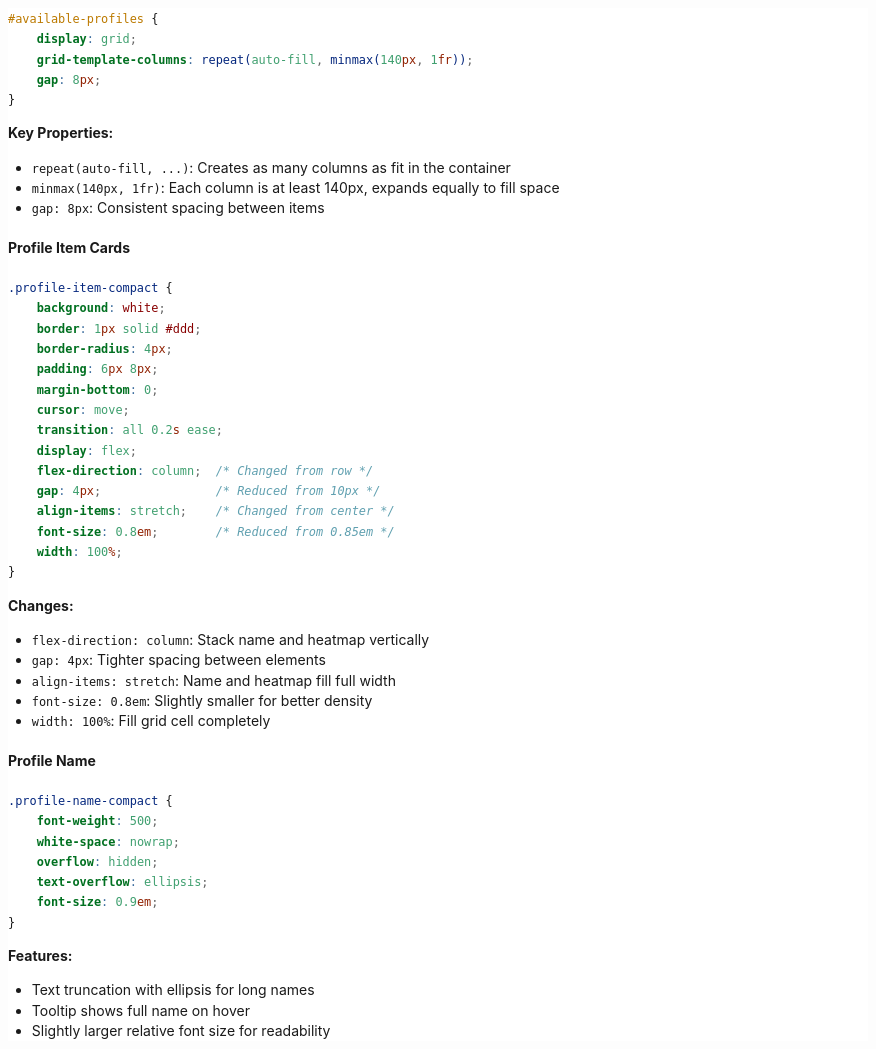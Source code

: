 ```css
#available-profiles {
    display: grid;
    grid-template-columns: repeat(auto-fill, minmax(140px, 1fr));
    gap: 8px;
}
```

**Key Properties:**
- `repeat(auto-fill, ...)`: Creates as many columns as fit in the container
- `minmax(140px, 1fr)`: Each column is at least 140px, expands equally to fill space
- `gap: 8px`: Consistent spacing between items

#### Profile Item Cards

```css
.profile-item-compact {
    background: white;
    border: 1px solid #ddd;
    border-radius: 4px;
    padding: 6px 8px;
    margin-bottom: 0;
    cursor: move;
    transition: all 0.2s ease;
    display: flex;
    flex-direction: column;  /* Changed from row */
    gap: 4px;                /* Reduced from 10px */
    align-items: stretch;    /* Changed from center */
    font-size: 0.8em;        /* Reduced from 0.85em */
    width: 100%;
}
```

**Changes:**
- `flex-direction: column`: Stack name and heatmap vertically
- `gap: 4px`: Tighter spacing between elements
- `align-items: stretch`: Name and heatmap fill full width
- `font-size: 0.8em`: Slightly smaller for better density
- `width: 100%`: Fill grid cell completely

#### Profile Name

```css
.profile-name-compact {
    font-weight: 500;
    white-space: nowrap;
    overflow: hidden;
    text-overflow: ellipsis;
    font-size: 0.9em;
}
```

**Features:**
- Text truncation with ellipsis for long names
- Tooltip shows full name on hover
- Slightly larger relative font size for readability
